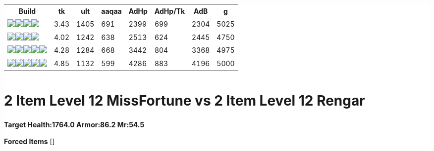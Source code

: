 



Build | tk | ult | aaqaa | AdHp | AdHp/Tk | AdB | g
-|-|-|-|-|-|-|-
![](/item/3074.png)![](/item/1001.png)![](/item/1055.png)![](/item/1037.png)|3.43|1405|691|2399|699|2304|5025
![](/item/6692.png)![](/item/1001.png)![](/item/1053.png)![](/item/1055.png)|4.02|1242|638|2513|624|2445|4750
![](/item/6673.png)![](/item/1001.png)![](/item/1055.png)![](/item/1037.png)![](/item/1036.png)|4.28|1284|668|3442|804|3368|4975
![](/item/3026.png)![](/item/1001.png)![](/item/1053.png)![](/item/1055.png)![](/item/1036.png)|4.85|1132|599|4286|883|4196|5000




























































# 2 Item Level 12 MissFortune vs 2 Item Level 12 Rengar

**Target Health:1764.0 Armor:86.2 Mr:54.5**


**Forced Items** []

